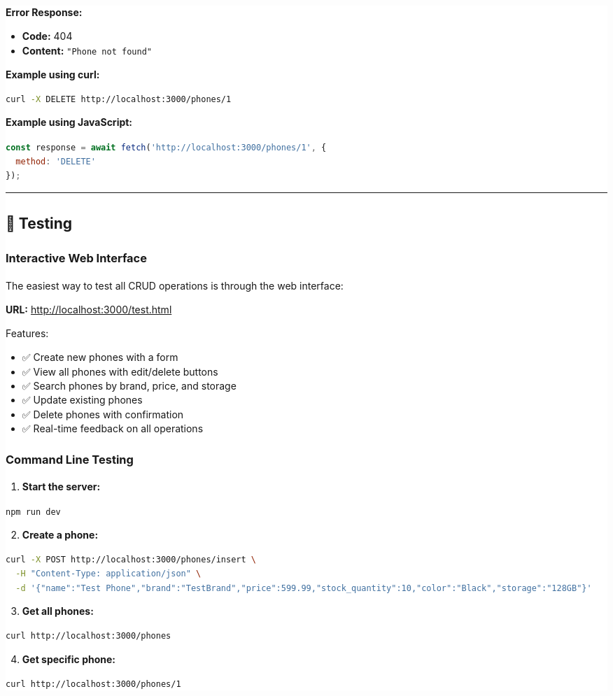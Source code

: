 **Error Response:**
- **Code:** 404
- **Content:** `"Phone not found"`

**Example using curl:**
```bash
curl -X DELETE http://localhost:3000/phones/1
```

**Example using JavaScript:**
```javascript
const response = await fetch('http://localhost:3000/phones/1', {
  method: 'DELETE'
});
```

---

## 🧪 Testing

### Interactive Web Interface
The easiest way to test all CRUD operations is through the web interface:

**URL:** [http://localhost:3000/test.html](http://localhost:3000/test.html)

Features:
- ✅ Create new phones with a form
- ✅ View all phones with edit/delete buttons
- ✅ Search phones by brand, price, and storage
- ✅ Update existing phones
- ✅ Delete phones with confirmation
- ✅ Real-time feedback on all operations

### Command Line Testing

1. **Start the server:**
```bash
npm run dev
```

2. **Create a phone:**
```bash
curl -X POST http://localhost:3000/phones/insert \
  -H "Content-Type: application/json" \
  -d '{"name":"Test Phone","brand":"TestBrand","price":599.99,"stock_quantity":10,"color":"Black","storage":"128GB"}'
```

3. **Get all phones:**
```bash
curl http://localhost:3000/phones
```

4. **Get specific phone:**
```bash
curl http://localhost:3000/phones/1
```
